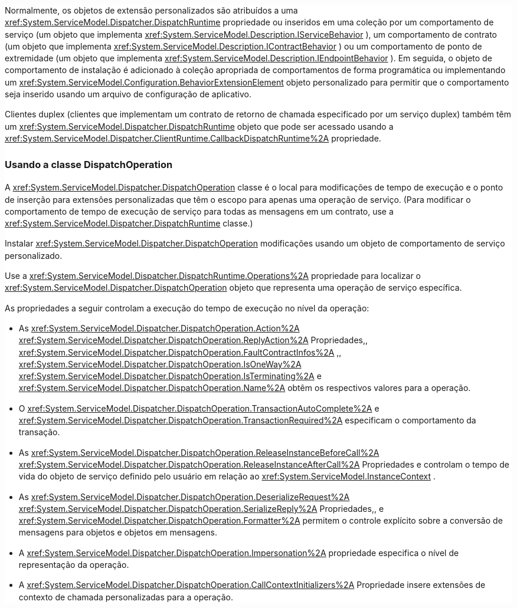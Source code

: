 Normalmente, os objetos de extensão personalizados são atribuídos a uma <xref:System.ServiceModel.Dispatcher.DispatchRuntime> propriedade ou inseridos em uma coleção por um comportamento de serviço (um objeto que implementa <xref:System.ServiceModel.Description.IServiceBehavior> ), um comportamento de contrato (um objeto que implementa <xref:System.ServiceModel.Description.IContractBehavior> ) ou um comportamento de ponto de extremidade (um objeto que implementa <xref:System.ServiceModel.Description.IEndpointBehavior> ). Em seguida, o objeto de comportamento de instalação é adicionado à coleção apropriada de comportamentos de forma programática ou implementando um <xref:System.ServiceModel.Configuration.BehaviorExtensionElement> objeto personalizado para permitir que o comportamento seja inserido usando um arquivo de configuração de aplicativo.

Clientes duplex (clientes que implementam um contrato de retorno de chamada especificado por um serviço duplex) também têm um <xref:System.ServiceModel.Dispatcher.DispatchRuntime> objeto que pode ser acessado usando a <xref:System.ServiceModel.Dispatcher.ClientRuntime.CallbackDispatchRuntime%2A> propriedade.

### <a name="using-the-dispatchoperation-class"></a>Usando a classe DispatchOperation

A <xref:System.ServiceModel.Dispatcher.DispatchOperation> classe é o local para modificações de tempo de execução e o ponto de inserção para extensões personalizadas que têm o escopo para apenas uma operação de serviço. (Para modificar o comportamento de tempo de execução de serviço para todas as mensagens em um contrato, use a <xref:System.ServiceModel.Dispatcher.DispatchRuntime> classe.)

Instalar <xref:System.ServiceModel.Dispatcher.DispatchOperation> modificações usando um objeto de comportamento de serviço personalizado.

Use a <xref:System.ServiceModel.Dispatcher.DispatchRuntime.Operations%2A> propriedade para localizar o <xref:System.ServiceModel.Dispatcher.DispatchOperation> objeto que representa uma operação de serviço específica.

As propriedades a seguir controlam a execução do tempo de execução no nível da operação:

- As <xref:System.ServiceModel.Dispatcher.DispatchOperation.Action%2A> <xref:System.ServiceModel.Dispatcher.DispatchOperation.ReplyAction%2A> Propriedades,, <xref:System.ServiceModel.Dispatcher.DispatchOperation.FaultContractInfos%2A> ,, <xref:System.ServiceModel.Dispatcher.DispatchOperation.IsOneWay%2A> <xref:System.ServiceModel.Dispatcher.DispatchOperation.IsTerminating%2A> e <xref:System.ServiceModel.Dispatcher.DispatchOperation.Name%2A> obtêm os respectivos valores para a operação.

- O <xref:System.ServiceModel.Dispatcher.DispatchOperation.TransactionAutoComplete%2A> e <xref:System.ServiceModel.Dispatcher.DispatchOperation.TransactionRequired%2A> especificam o comportamento da transação.

- As <xref:System.ServiceModel.Dispatcher.DispatchOperation.ReleaseInstanceBeforeCall%2A> <xref:System.ServiceModel.Dispatcher.DispatchOperation.ReleaseInstanceAfterCall%2A> Propriedades e controlam o tempo de vida do objeto de serviço definido pelo usuário em relação ao <xref:System.ServiceModel.InstanceContext> .

- As <xref:System.ServiceModel.Dispatcher.DispatchOperation.DeserializeRequest%2A> <xref:System.ServiceModel.Dispatcher.DispatchOperation.SerializeReply%2A> Propriedades,, e <xref:System.ServiceModel.Dispatcher.DispatchOperation.Formatter%2A> permitem o controle explícito sobre a conversão de mensagens para objetos e objetos em mensagens.

- A <xref:System.ServiceModel.Dispatcher.DispatchOperation.Impersonation%2A> propriedade especifica o nível de representação da operação.

- A <xref:System.ServiceModel.Dispatcher.DispatchOperation.CallContextInitializers%2A> Propriedade insere extensões de contexto de chamada personalizadas para a operação.
